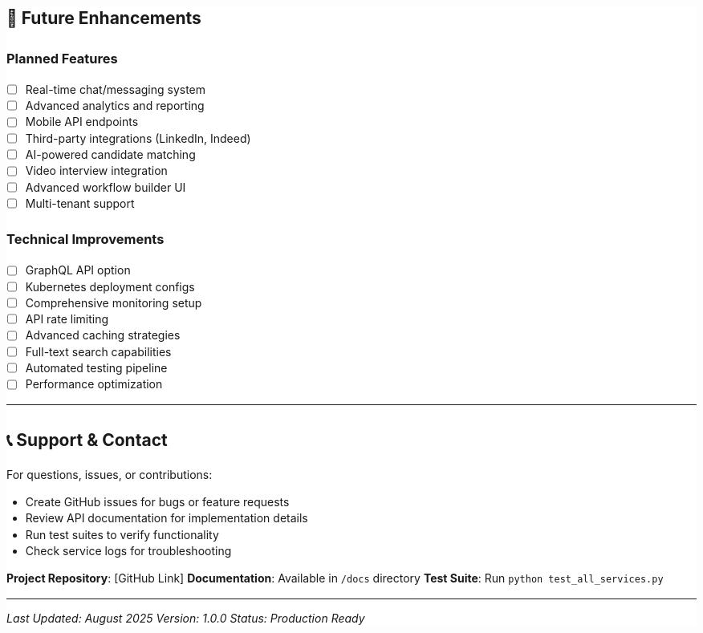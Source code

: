 ## 🎯 Future Enhancements

### Planned Features
- [ ] Real-time chat/messaging system
- [ ] Advanced analytics and reporting
- [ ] Mobile API endpoints
- [ ] Third-party integrations (LinkedIn, Indeed)
- [ ] AI-powered candidate matching
- [ ] Video interview integration
- [ ] Advanced workflow builder UI
- [ ] Multi-tenant support

### Technical Improvements
- [ ] GraphQL API option
- [ ] Kubernetes deployment configs
- [ ] Comprehensive monitoring setup
- [ ] API rate limiting
- [ ] Advanced caching strategies
- [ ] Full-text search capabilities
- [ ] Automated testing pipeline
- [ ] Performance optimization

---

## 📞 Support & Contact

For questions, issues, or contributions:
- Create GitHub issues for bugs or feature requests
- Review API documentation for implementation details
- Run test suites to verify functionality
- Check service logs for troubleshooting

**Project Repository**: [GitHub Link]
**Documentation**: Available in `/docs` directory
**Test Suite**: Run `python test_all_services.py`

---

*Last Updated: August 2025*
*Version: 1.0.0*
*Status: Production Ready*

